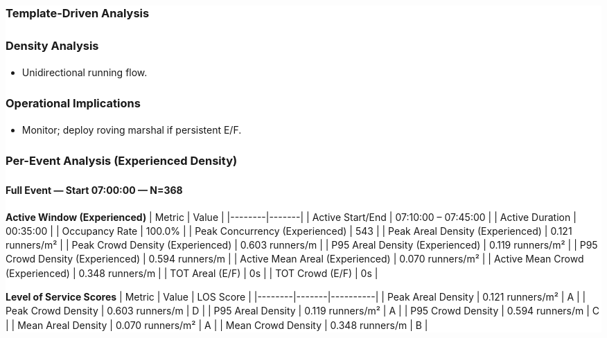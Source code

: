 ### Template-Driven Analysis

### Density Analysis
- Unidirectional running flow.

### Operational Implications
- Monitor; deploy roving marshal if persistent E/F.


### Per-Event Analysis (Experienced Density)

#### Full Event — Start 07:00:00 — N=368

**Active Window (Experienced)**
| Metric | Value |
|--------|-------|
| Active Start/End | 07:10:00 – 07:45:00 |
| Active Duration | 00:35:00 |
| Occupancy Rate | 100.0% |
| Peak Concurrency (Experienced) | 543 |
| Peak Areal Density (Experienced) | 0.121 runners/m² |
| Peak Crowd Density (Experienced) | 0.603 runners/m |
| P95 Areal Density (Experienced) | 0.119 runners/m² |
| P95 Crowd Density (Experienced) | 0.594 runners/m |
| Active Mean Areal (Experienced) | 0.070 runners/m² |
| Active Mean Crowd (Experienced) | 0.348 runners/m |
| TOT Areal (E/F) | 0s |
| TOT Crowd (E/F) | 0s |

**Level of Service Scores**
| Metric | Value | LOS Score |
|--------|-------|----------|
| Peak Areal Density | 0.121 runners/m² | A |
| Peak Crowd Density | 0.603 runners/m | D |
| P95 Areal Density | 0.119 runners/m² | A |
| P95 Crowd Density | 0.594 runners/m | C |
| Mean Areal Density | 0.070 runners/m² | A |
| Mean Crowd Density | 0.348 runners/m | B |
